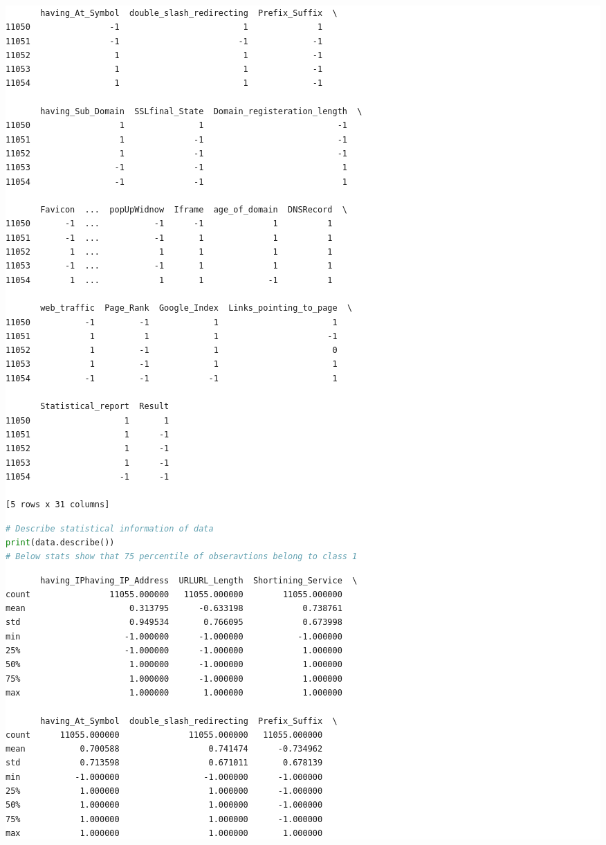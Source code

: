            having_At_Symbol  double_slash_redirecting  Prefix_Suffix  \
    11050                -1                         1              1   
    11051                -1                        -1             -1   
    11052                 1                         1             -1   
    11053                 1                         1             -1   
    11054                 1                         1             -1   
    
           having_Sub_Domain  SSLfinal_State  Domain_registeration_length  \
    11050                  1               1                           -1   
    11051                  1              -1                           -1   
    11052                  1              -1                           -1   
    11053                 -1              -1                            1   
    11054                 -1              -1                            1   
    
           Favicon  ...  popUpWidnow  Iframe  age_of_domain  DNSRecord  \
    11050       -1  ...           -1      -1              1          1   
    11051       -1  ...           -1       1              1          1   
    11052        1  ...            1       1              1          1   
    11053       -1  ...           -1       1              1          1   
    11054        1  ...            1       1             -1          1   
    
           web_traffic  Page_Rank  Google_Index  Links_pointing_to_page  \
    11050           -1         -1             1                       1   
    11051            1          1             1                      -1   
    11052            1         -1             1                       0   
    11053            1         -1             1                       1   
    11054           -1         -1            -1                       1   
    
           Statistical_report  Result  
    11050                   1       1  
    11051                   1      -1  
    11052                   1      -1  
    11053                   1      -1  
    11054                  -1      -1  
    
    [5 rows x 31 columns]



```python
# Describe statistical information of data
print(data.describe())
# Below stats show that 75 percentile of obseravtions belong to class 1 
```

           having_IPhaving_IP_Address  URLURL_Length  Shortining_Service  \
    count                11055.000000   11055.000000        11055.000000   
    mean                     0.313795      -0.633198            0.738761   
    std                      0.949534       0.766095            0.673998   
    min                     -1.000000      -1.000000           -1.000000   
    25%                     -1.000000      -1.000000            1.000000   
    50%                      1.000000      -1.000000            1.000000   
    75%                      1.000000      -1.000000            1.000000   
    max                      1.000000       1.000000            1.000000   
    
           having_At_Symbol  double_slash_redirecting  Prefix_Suffix  \
    count      11055.000000              11055.000000   11055.000000   
    mean           0.700588                  0.741474      -0.734962   
    std            0.713598                  0.671011       0.678139   
    min           -1.000000                 -1.000000      -1.000000   
    25%            1.000000                  1.000000      -1.000000   
    50%            1.000000                  1.000000      -1.000000   
    75%            1.000000                  1.000000      -1.000000   
    max            1.000000                  1.000000       1.000000   
    